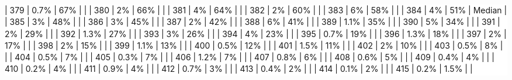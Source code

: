 | 379 | 0.7% | 67% |  |
| 380 | 2% | 66% |  |
| 381 | 4% | 64% |  |
| 382 | 2% | 60% |  |
| 383 | 6% | 58% |  |
| 384 | 4% | 51% | Median |
| 385 | 3% | 48% |  |
| 386 | 3% | 45% |  |
| 387 | 2% | 42% |  |
| 388 | 6% | 41% |  |
| 389 | 1.1% | 35% |  |
| 390 | 5% | 34% |  |
| 391 | 2% | 29% |  |
| 392 | 1.3% | 27% |  |
| 393 | 3% | 26% |  |
| 394 | 4% | 23% |  |
| 395 | 0.7% | 19% |  |
| 396 | 1.3% | 18% |  |
| 397 | 2% | 17% |  |
| 398 | 2% | 15% |  |
| 399 | 1.1% | 13% |  |
| 400 | 0.5% | 12% |  |
| 401 | 1.5% | 11% |  |
| 402 | 2% | 10% |  |
| 403 | 0.5% | 8% |  |
| 404 | 0.5% | 7% |  |
| 405 | 0.3% | 7% |  |
| 406 | 1.2% | 7% |  |
| 407 | 0.8% | 6% |  |
| 408 | 0.6% | 5% |  |
| 409 | 0.4% | 4% |  |
| 410 | 0.2% | 4% |  |
| 411 | 0.9% | 4% |  |
| 412 | 0.7% | 3% |  |
| 413 | 0.4% | 2% |  |
| 414 | 0.1% | 2% |  |
| 415 | 0.2% | 1.5% |  |